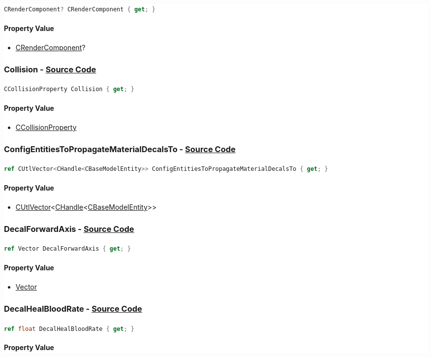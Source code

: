 ```csharp
CRenderComponent? CRenderComponent { get; }
```

#### Property Value

- [CRenderComponent](/docs/api/shared/schemadefinitions/crendercomponent)?

### **Collision** - [Source Code](https://github.com/swiftly-solution/swiftlys2/blob/main/managed/src/SwiftlyS2.Generated/Schemas/Interfaces/CBaseModelEntity.cs#L67)

```csharp
CCollisionProperty Collision { get; }
```

#### Property Value

- [CCollisionProperty](/docs/api/shared/schemadefinitions/ccollisionproperty)

### **ConfigEntitiesToPropagateMaterialDecalsTo** - [Source Code](https://github.com/swiftly-solution/swiftlys2/blob/main/managed/src/SwiftlyS2.Generated/Schemas/Interfaces/CBaseModelEntity.cs#L97)

```csharp
ref CUtlVector<CHandle<CBaseModelEntity>> ConfigEntitiesToPropagateMaterialDecalsTo { get; }
```

#### Property Value

- [CUtlVector](/docs/api/-1)<[CHandle](/docs/api/shared/natives/chandle-1)<[CBaseModelEntity](/docs/api/shared/schemadefinitions/cbasemodelentity)>>

### **DecalForwardAxis** - [Source Code](https://github.com/swiftly-solution/swiftlys2/blob/main/managed/src/SwiftlyS2.Generated/Schemas/Interfaces/CBaseModelEntity.cs#L87)

```csharp
ref Vector DecalForwardAxis { get; }
```

#### Property Value

- [Vector](/docs/api/shared/natives/vector)

### **DecalHealBloodRate** - [Source Code](https://github.com/swiftly-solution/swiftlys2/blob/main/managed/src/SwiftlyS2.Generated/Schemas/Interfaces/CBaseModelEntity.cs#L89)

```csharp
ref float DecalHealBloodRate { get; }
```

#### Property Value

